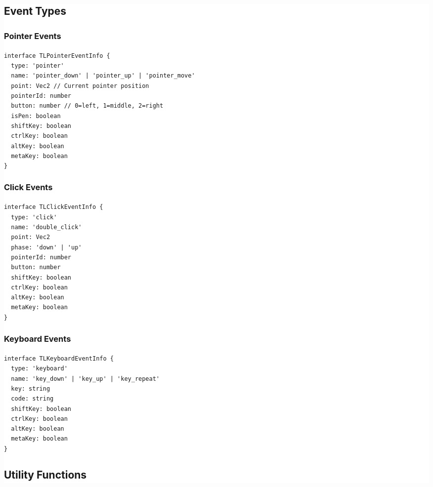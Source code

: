 ```tsx
```

## Event Types

### Pointer Events
```tsx
interface TLPointerEventInfo {
  type: 'pointer'
  name: 'pointer_down' | 'pointer_up' | 'pointer_move'
  point: Vec2 // Current pointer position
  pointerId: number
  button: number // 0=left, 1=middle, 2=right
  isPen: boolean
  shiftKey: boolean
  ctrlKey: boolean
  altKey: boolean
  metaKey: boolean
}
```

### Click Events
```tsx
interface TLClickEventInfo {
  type: 'click'
  name: 'double_click'
  point: Vec2
  phase: 'down' | 'up'
  pointerId: number
  button: number
  shiftKey: boolean
  ctrlKey: boolean
  altKey: boolean
  metaKey: boolean
}
```

### Keyboard Events
```tsx
interface TLKeyboardEventInfo {
  type: 'keyboard'
  name: 'key_down' | 'key_up' | 'key_repeat'
  key: string
  code: string
  shiftKey: boolean
  ctrlKey: boolean
  altKey: boolean
  metaKey: boolean
}
```

## Utility Functions
